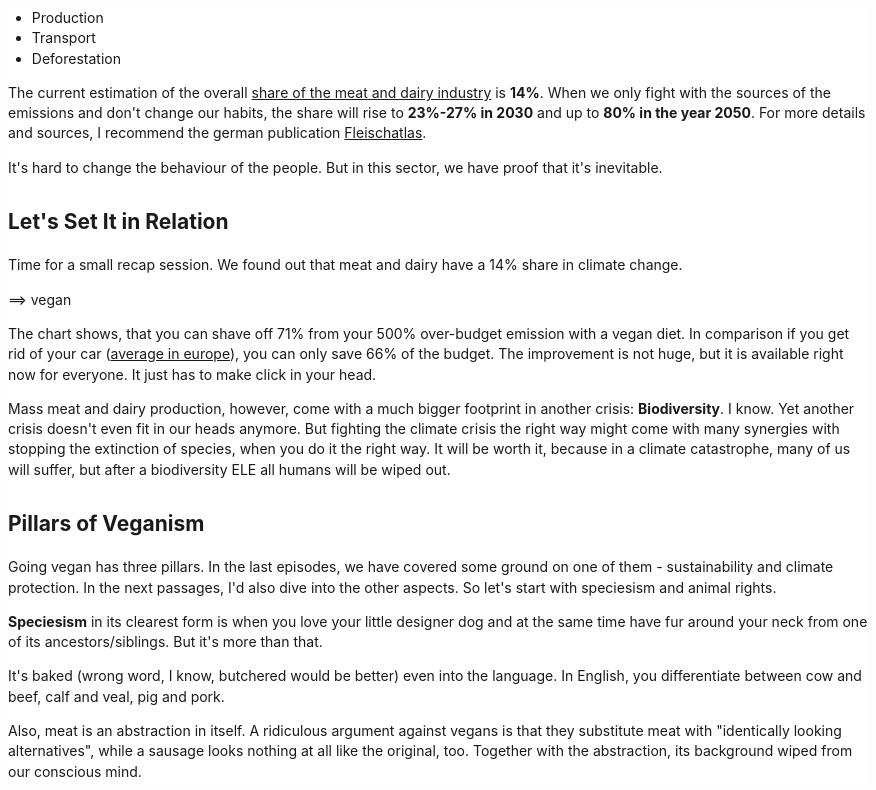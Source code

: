 - Production
- Transport
- Deforestation

The current estimation of the overall
[share of the meat and dairy industry](https://www.umweltbundesamt.de/daten/land-forstwirtschaft/beitrag-der-landwirtschaft-zu-den-treibhausgas#treibhausgas-emissionen-aus-der-landwirtschaft)
is **14%**. When we only fight with the sources of the emissions and don't
change our habits, the share will rise to **23%-27% in 2030** and up to **80% in
the year 2050**. For more details and sources, I recommend the german
publication
[Fleischatlas](https://www.boell.de/sites/default/files/2022-01/Boell_Fleischatlas2021_V01_kommentierbar.pdf).

It's hard to change the behaviour of the people. But in this sector, we have
proof that it's inevitable.

## Let's Set It in Relation

Time for a small recap session. We found out that meat and dairy have a 14%
share in climate change.

==> <calculator> vegan

The chart shows, that you can shave off 71% from your 500% over-budget emission
with a vegan diet. In comparison if you get rid of your car
([average in europe](https://www.destatis.de/Europa/EN/Topic/Transport/Car.html)),
you can only save 66% of the budget. The improvement is not huge, but it is
available right now for everyone. It just has to make click in your head.

Mass meat and dairy production, however, come with a much bigger footprint in
another crisis: **Biodiversity**. I know. Yet another crisis doesn't even fit in
our heads anymore. But fighting the climate crisis the right way might come with
many synergies with stopping the extinction of species, when you do it the right
way. It will be worth it, because in a climate catastrophe, many of us will
suffer, but after a biodiversity ELE all humans will be wiped out.

## Pillars of Veganism

Going vegan has three pillars. In the last episodes, we have covered some ground
on one of them - sustainability and climate protection. In the next passages,
I'd also dive into the other aspects. So let's start with speciesism and animal
rights.

**Speciesism** in its clearest form is when you love your little designer dog
and at the same time have fur around your neck from one of its
ancestors/siblings. But it's more than that.

It's baked (wrong word, I know, butchered would be better) even into the
language. In English, you differentiate between cow and beef, calf and veal, pig
and pork.

Also, meat is an abstraction in itself. A ridiculous argument against vegans is
that they substitute meat with "identically looking alternatives", while a
sausage looks nothing at all like the original, too. Together with the
abstraction, its background wiped from our conscious mind.
